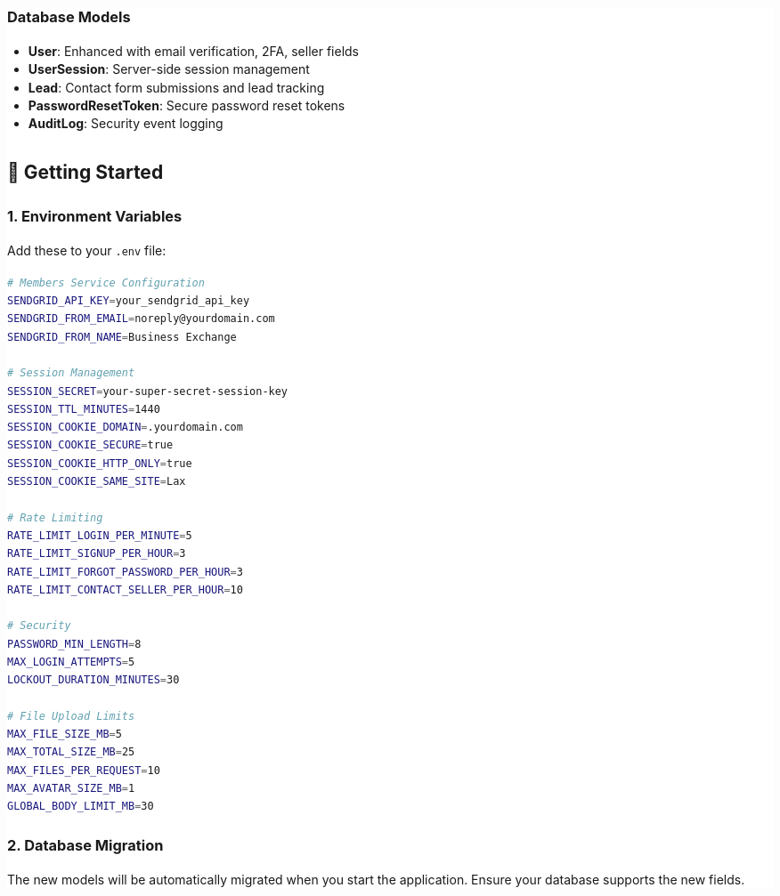 ### **Database Models**

- **User**: Enhanced with email verification, 2FA, seller fields
- **UserSession**: Server-side session management
- **Lead**: Contact form submissions and lead tracking
- **PasswordResetToken**: Secure password reset tokens
- **AuditLog**: Security event logging

## 🚀 Getting Started

### **1. Environment Variables**

Add these to your `.env` file:

```bash
# Members Service Configuration
SENDGRID_API_KEY=your_sendgrid_api_key
SENDGRID_FROM_EMAIL=noreply@yourdomain.com
SENDGRID_FROM_NAME=Business Exchange

# Session Management
SESSION_SECRET=your-super-secret-session-key
SESSION_TTL_MINUTES=1440
SESSION_COOKIE_DOMAIN=.yourdomain.com
SESSION_COOKIE_SECURE=true
SESSION_COOKIE_HTTP_ONLY=true
SESSION_COOKIE_SAME_SITE=Lax

# Rate Limiting
RATE_LIMIT_LOGIN_PER_MINUTE=5
RATE_LIMIT_SIGNUP_PER_HOUR=3
RATE_LIMIT_FORGOT_PASSWORD_PER_HOUR=3
RATE_LIMIT_CONTACT_SELLER_PER_HOUR=10

# Security
PASSWORD_MIN_LENGTH=8
MAX_LOGIN_ATTEMPTS=5
LOCKOUT_DURATION_MINUTES=30

# File Upload Limits
MAX_FILE_SIZE_MB=5
MAX_TOTAL_SIZE_MB=25
MAX_FILES_PER_REQUEST=10
MAX_AVATAR_SIZE_MB=1
GLOBAL_BODY_LIMIT_MB=30
```

### **2. Database Migration**

The new models will be automatically migrated when you start the application. Ensure your database supports the new fields.
